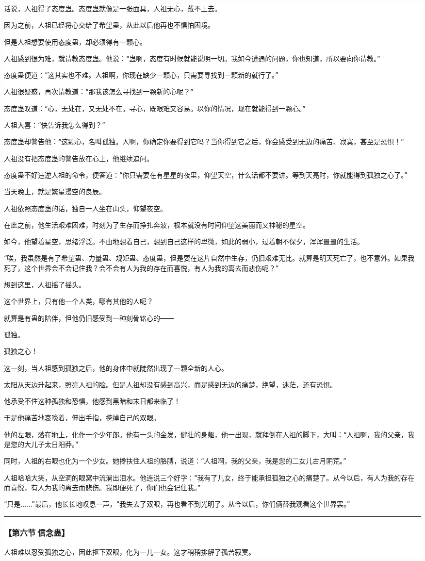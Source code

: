话说，人祖得了态度蛊。态度蛊就像是一张面具，人祖无心，戴不上去。

因为之前，人祖已经将心交给了希望蛊，从此以后他再也不惧怕困境。

但是人祖想要使用态度蛊，却必须得有一颗心。

人祖感到很为难，就请教态度蛊。他说：“蛊啊，态度有时候就能说明一切。我如今遭遇的问题，你也知道，所以要向你请教。”

态度蛊便道：“这其实也不难。人祖啊，你现在缺少一颗心，只需要寻找到一颗新的就行了。”

人祖很疑惑，再次请教道：“那我该怎么寻找到一颗新的心呢？”

态度蛊叹道：“心，无处在，又无处不在。寻心，既艰难又容易。以你的情况，现在就能得到一颗心。”

人祖大喜：“快告诉我怎么得到？”

态度蛊却警告他：“这颗心，名叫孤独。人啊，你确定你要得到它吗？当你得到它之后，你会感受到无边的痛苦、寂寞，甚至是恐惧！”

人祖没有把态度蛊的警告放在心上，他继续追问。

态度蛊不好违逆人祖的命令，便答道：“你只需要在有星星的夜里，仰望天空，什么话都不要讲。等到天亮时，你就能得到孤独之心了。”

当天晚上，就是繁星漫空的良辰。

人祖依照态度蛊的话，独自一人坐在山头，仰望夜空。

在此之前，他生活艰难困难，时刻为了生存而挣扎奔波，根本就没有时间仰望这美丽而又神秘的星空。

如今，他望着星空，思绪浮泛。不由地想着自己，想到自己这样的卑微，如此的弱小，过着朝不保夕，浑浑噩噩的生活。

“唉，我虽然是有了希望蛊、力量蛊、规矩蛊、态度蛊，但是要在这片自然中生存，仍旧艰难无比。就算是明天死亡了，也不意外。如果我死了，这个世界会不会记住我？会不会有人为我的存在而喜悦，有人为我的离去而悲伤呢？”

想到这里，人祖摇了摇头。

这个世界上，只有他一个人类，哪有其他的人呢？

就算是有蛊的陪伴，但他仍旧感受到一种刻骨铭心的——

孤独。

孤独之心！

这一刻，当人祖感到孤独之后，他的身体中就陡然出现了一颗全新的人心。

太阳从天边升起来，照亮人祖的脸。但是人祖却没有感到高兴，而是感到无边的痛楚，绝望，迷茫，还有恐惧。

他承受不住这种孤独和恐惧，他感到黑暗和末日都来临了！

于是他痛苦地哀嚎着，伸出手指，挖掉自己的双眼。

他的左眼，落在地上，化作一个少年郎。他有一头的金发，健壮的身躯，他一出现，就拜倒在人祖的脚下，大叫：“人祖啊，我的父亲，我是您的大儿子太日阳莽。”

同时，人祖的右眼也化为一个少女。她搀扶住人祖的胳膊，说道：“人祖啊，我的父亲，我是您的二女儿古月阴荒。”

人祖哈哈大笑，从空洞的眼窝中流淌出泪水。他连说三个好字：“我有了儿女，终于能承担孤独之心的痛楚了。从今以后，有人为我的存在而喜悦，有人为我的离去而悲伤。我即便死了，你们也会记住我。”

“只是……”最后，他长长地叹息一声，“我失去了双眼，再也看不到光明了。从今以后，你们俩替我观看这个世界罢。”

------

### 【第六节 信念蛊】

人祖难以忍受孤独之心，因此抠下双眼，化为一儿一女。这才稍稍排解了孤苦寂寞。
